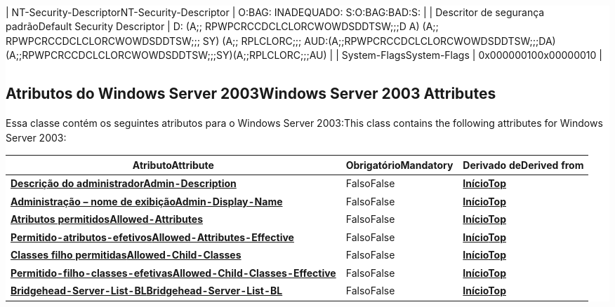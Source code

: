 | <span data-ttu-id="9c151-396">NT-Security-Descriptor</span><span class="sxs-lookup"><span data-stu-id="9c151-396">NT-Security-Descriptor</span></span>      | <span data-ttu-id="9c151-397">O:BAG: INADEQUADO: S:</span><span class="sxs-lookup"><span data-stu-id="9c151-397">O:BAG:BAD:S:</span></span>                                                                                 |
| <span data-ttu-id="9c151-398">Descritor de segurança padrão</span><span class="sxs-lookup"><span data-stu-id="9c151-398">Default Security Descriptor</span></span> | <span data-ttu-id="9c151-399">D: (A;; RPWPCRCCDCLCLORCWOWDSDDTSW;;;D A) (A;; RPWPCRCCDCLCLORCWOWDSDDTSW;;; SY) (A;; RPLCLORC;;; AU</span><span class="sxs-lookup"><span data-stu-id="9c151-399">D:(A;;RPWPCRCCDCLCLORCWOWDSDDTSW;;;DA)(A;;RPWPCRCCDCLCLORCWOWDSDDTSW;;;SY)(A;;RPLCLORC;;;AU)</span></span> |
| <span data-ttu-id="9c151-400">System-Flags</span><span class="sxs-lookup"><span data-stu-id="9c151-400">System-Flags</span></span>                | <span data-ttu-id="9c151-401">0x00000010</span><span class="sxs-lookup"><span data-stu-id="9c151-401">0x00000010</span></span>                                                                                   |



## <a name="windows-server-2003-attributes"></a><span data-ttu-id="9c151-402">Atributos do Windows Server 2003</span><span class="sxs-lookup"><span data-stu-id="9c151-402">Windows Server 2003 Attributes</span></span>

<span data-ttu-id="9c151-403">Essa classe contém os seguintes atributos para o Windows Server 2003:</span><span class="sxs-lookup"><span data-stu-id="9c151-403">This class contains the following attributes for Windows Server 2003:</span></span>



| <span data-ttu-id="9c151-404">Atributo</span><span class="sxs-lookup"><span data-stu-id="9c151-404">Attribute</span></span>                                                                   | <span data-ttu-id="9c151-405">Obrigatório</span><span class="sxs-lookup"><span data-stu-id="9c151-405">Mandatory</span></span> | <span data-ttu-id="9c151-406">Derivado de</span><span class="sxs-lookup"><span data-stu-id="9c151-406">Derived from</span></span>                    |
|-----------------------------------------------------------------------------|-----------|---------------------------------|
| [<span data-ttu-id="9c151-407">**Descrição do administrador**</span><span class="sxs-lookup"><span data-stu-id="9c151-407">**Admin-Description**</span></span>](a-admindescription.md)                             | <span data-ttu-id="9c151-408">Falso</span><span class="sxs-lookup"><span data-stu-id="9c151-408">False</span></span>     | [<span data-ttu-id="9c151-409">**Início**</span><span class="sxs-lookup"><span data-stu-id="9c151-409">**Top**</span></span>](c-top.md)<br/> |
| [<span data-ttu-id="9c151-410">**Administração – nome de exibição**</span><span class="sxs-lookup"><span data-stu-id="9c151-410">**Admin-Display-Name**</span></span>](a-admindisplayname.md)                            | <span data-ttu-id="9c151-411">Falso</span><span class="sxs-lookup"><span data-stu-id="9c151-411">False</span></span>     | [<span data-ttu-id="9c151-412">**Início**</span><span class="sxs-lookup"><span data-stu-id="9c151-412">**Top**</span></span>](c-top.md)<br/> |
| [<span data-ttu-id="9c151-413">**Atributos permitidos**</span><span class="sxs-lookup"><span data-stu-id="9c151-413">**Allowed-Attributes**</span></span>](a-allowedattributes.md)                           | <span data-ttu-id="9c151-414">Falso</span><span class="sxs-lookup"><span data-stu-id="9c151-414">False</span></span>     | [<span data-ttu-id="9c151-415">**Início**</span><span class="sxs-lookup"><span data-stu-id="9c151-415">**Top**</span></span>](c-top.md)<br/> |
| [<span data-ttu-id="9c151-416">**Permitido-atributos-efetivos**</span><span class="sxs-lookup"><span data-stu-id="9c151-416">**Allowed-Attributes-Effective**</span></span>](a-allowedattributeseffective.md)        | <span data-ttu-id="9c151-417">Falso</span><span class="sxs-lookup"><span data-stu-id="9c151-417">False</span></span>     | [<span data-ttu-id="9c151-418">**Início**</span><span class="sxs-lookup"><span data-stu-id="9c151-418">**Top**</span></span>](c-top.md)<br/> |
| [<span data-ttu-id="9c151-419">**Classes filho permitidas**</span><span class="sxs-lookup"><span data-stu-id="9c151-419">**Allowed-Child-Classes**</span></span>](a-allowedchildclasses.md)                      | <span data-ttu-id="9c151-420">Falso</span><span class="sxs-lookup"><span data-stu-id="9c151-420">False</span></span>     | [<span data-ttu-id="9c151-421">**Início**</span><span class="sxs-lookup"><span data-stu-id="9c151-421">**Top**</span></span>](c-top.md)<br/> |
| [<span data-ttu-id="9c151-422">**Permitido-filho-classes-efetivas**</span><span class="sxs-lookup"><span data-stu-id="9c151-422">**Allowed-Child-Classes-Effective**</span></span>](a-allowedchildclasseseffective.md)   | <span data-ttu-id="9c151-423">Falso</span><span class="sxs-lookup"><span data-stu-id="9c151-423">False</span></span>     | [<span data-ttu-id="9c151-424">**Início**</span><span class="sxs-lookup"><span data-stu-id="9c151-424">**Top**</span></span>](c-top.md)<br/> |
| [<span data-ttu-id="9c151-425">**Bridgehead-Server-List-BL**</span><span class="sxs-lookup"><span data-stu-id="9c151-425">**Bridgehead-Server-List-BL**</span></span>](a-bridgeheadserverlistbl.md)               | <span data-ttu-id="9c151-426">Falso</span><span class="sxs-lookup"><span data-stu-id="9c151-426">False</span></span>     | [<span data-ttu-id="9c151-427">**Início**</span><span class="sxs-lookup"><span data-stu-id="9c151-427">**Top**</span></span>](c-top.md)<br/> |
